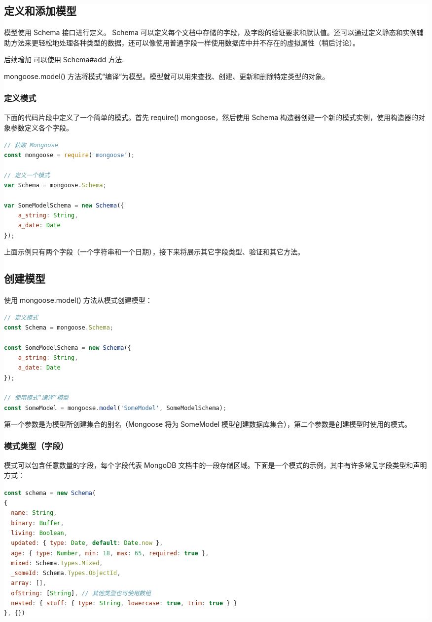 ## 定义和添加模型
模型使用 Schema 接口进行定义。 Schema 可以定义每个文档中存储的字段，及字段的验证要求和默认值。还可以通过定义静态和实例辅助方法来更轻松地处理各种类型的数据，还可以像使用普通字段一样使用数据库中并不存在的虚拟属性（稍后讨论）。

后续增加 可以使用 Schema#add 方法.

mongoose.model() 方法将模式“编译”为模型。模型就可以用来查找、创建、更新和删除特定类型的对象。

### 定义模式
下面的代码片段中定义了一个简单的模式。首先 require() mongoose，然后使用 Schema 构造器创建一个新的模式实例，使用构造器的对象参数定义各个字段。

```js
// 获取 Mongoose
const mongoose = require('mongoose');

// 定义一个模式
var Schema = mongoose.Schema;

var SomeModelSchema = new Schema({
    a_string: String,
    a_date: Date
});

```
上面示例只有两个字段（一个字符串和一个日期），接下来将展示其它字段类型、验证和其它方法。

## 创建模型
使用 mongoose.model() 方法从模式创建模型：

```js
// 定义模式
const Schema = mongoose.Schema;

const SomeModelSchema = new Schema({
    a_string: String,
    a_date: Date
});

// 使用模式“编译”模型
const SomeModel = mongoose.model('SomeModel', SomeModelSchema);
```
第一个参数是为模型所创建集合的别名（Mongoose 将为 SomeModel 模型创建数据库集合），第二个参数是创建模型时使用的模式。

### 模式类型（字段）
模式可以包含任意数量的字段，每个字段代表 MongoDB 文档中的一段存储区域。下面是一个模式的示例，其中有许多常见字段类型和声明方式：
```js
const schema = new Schema(
{
  name: String,
  binary: Buffer,
  living: Boolean,
  updated: { type: Date, default: Date.now },
  age: { type: Number, min: 18, max: 65, required: true },
  mixed: Schema.Types.Mixed,
  _someId: Schema.Types.ObjectId,
  array: [],
  ofString: [String], // 其他类型也可使用数组
  nested: { stuff: { type: String, lowercase: true, trim: true } }
}, {})
```
